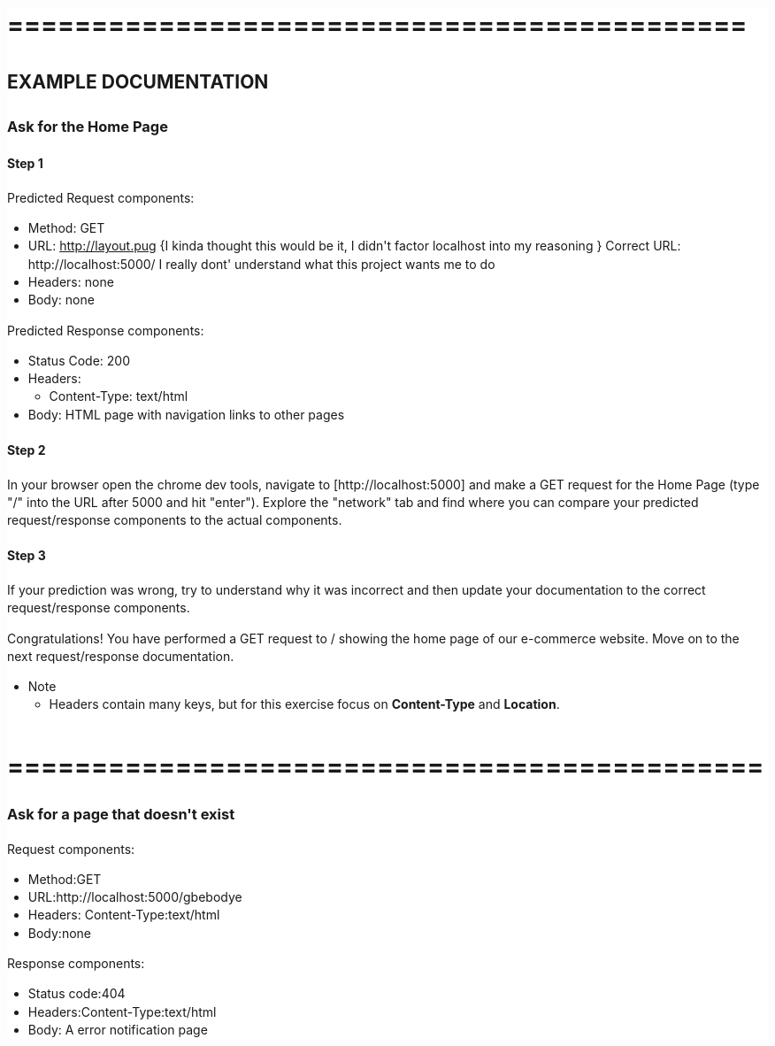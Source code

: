 ============================================
============================================
## EXAMPLE DOCUMENTATION
### Ask for the Home Page
#### Step 1
Predicted Request components:
- Method: GET
- URL: http://layout.pug {I kinda thought this would be it, I didn't factor localhost into my reasoning }
Correct URL: http://localhost:5000/
I really dont' understand what this project wants me to do
- Headers: none
- Body: none

Predicted Response components:
- Status Code: 200
- Headers:
  - Content-Type: text/html
- Body: HTML page with navigation links to other pages

#### Step 2
In your browser open the chrome dev tools, navigate to [http://localhost:5000] and make a GET request for the Home Page (type "/" into the URL after 5000 and hit "enter").
Explore the "network" tab and find where you can compare your predicted request/response components to the actual components.

#### Step 3
If your prediction was wrong, try to understand why it was incorrect and then update your documentation to the correct request/response components.

Congratulations! You have performed a GET request to / showing the home page of our e-commerce
website. Move on to the next request/response documentation.

* Note
    - Headers contain many keys, but for this exercise focus on **Content-Type** and **Location**.
 
=============================================
=============================================

### Ask for a page that doesn't exist

Request components:
- Method:GET
- URL:http://localhost:5000/gbebodye
- Headers:
Content-Type:text/html
- Body:none

Response components:
- Status code:404
- Headers:Content-Type:text/html
- Body:
A error notification page
